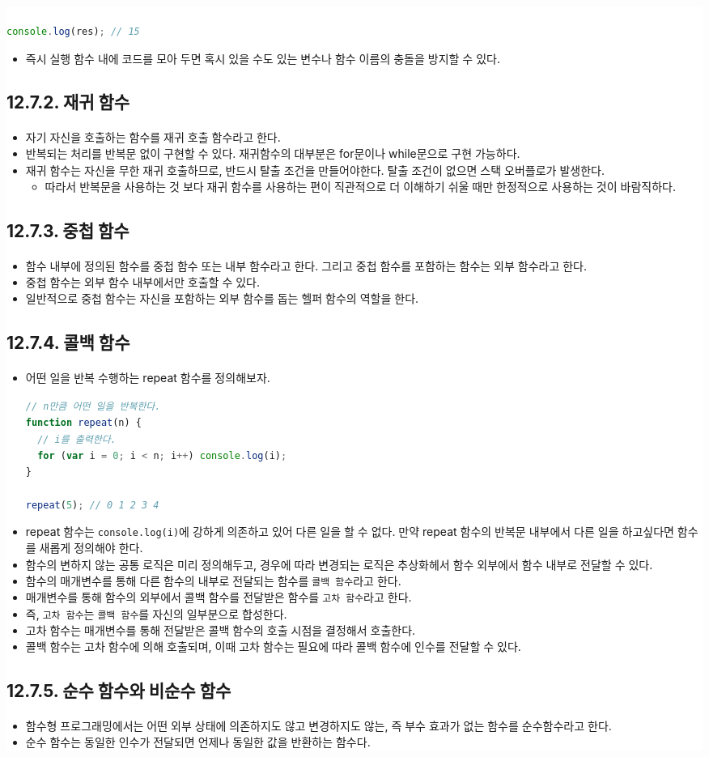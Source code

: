   ```javascript

  console.log(res); // 15 
  ```
- 즉시 실행 함수 내에 코드를 모아 두면 혹시 있을 수도 있는 변수나 함수 이름의 충돌을 방지할 수 있다.

## 12.7.2. 재귀 함수
- 자기 자신을 호출하는 함수를 재귀 호출 함수라고 한다.
- 반복되는 처리를 반복문 없이 구현할 수 있다. 재귀함수의 대부분은 for문이나 while문으로 구현 가능하다.
- 재귀 함수는 자신을 무한 재귀 호출하므로, 반드시 탈출 조건을 만들어야한다. 탈출 조건이 없으면 스택 오버플로가 발생한다.
  - 따라서 반복문을 사용하는 것 보다 재귀 함수를 사용하는 편이 직관적으로 더 이해하기 쉬울 때만 한정적으로 사용하는 것이 바람직하다.

## 12.7.3. 중첩 함수
- 함수 내부에 정의된 함수를 중첩 함수 또는 내부 함수라고 한다. 그리고 중첩 함수를 포함하는 함수는 외부 함수라고 한다.
- 중첩 함수는 외부 함수 내부에서만 호출할 수 있다.
- 일반적으로 중첩 함수는 자신을 포함하는 외부 함수를 돕는 헬퍼 함수의 역할을 한다.

## 12.7.4. 콜백 함수
- 어떤 일을 반복 수행하는 repeat 함수를 정의해보자.
  ```javascript
  // n만큼 어떤 일을 반복한다.
  function repeat(n) {
    // i를 출력한다.
    for (var i = 0; i < n; i++) console.log(i);
  }

  repeat(5); // 0 1 2 3 4
  ```
- repeat 함수는 `console.log(i)`에 강하게 의존하고 있어 다른 일을 할 수 없다. 만약 repeat 함수의 반복문 내부에서 다른 일을 하고싶다면 함수를 새롭게 정의해야 한다.
- 함수의 변하지 않는 공통 로직은 미리 정의해두고, 경우에 따라 변경되는 로직은 추상화헤서 함수 외부에서 함수 내부로 전달할 수 있다.
- 함수의 매개변수를 통해 다른 함수의 내부로 전달되는 함수를 `콜백 함수`라고 한다.
- 매개변수를 통해 함수의 외부에서 콜백 함수를 전달받은 함수를 `고차 함수`라고 한다.
- 즉, `고차 함수`는 `콜백 함수`를 자신의 일부분으로 합성한다.
- 고차 함수는 매개변수를 통해 전달받은 콜백 함수의 호출 시점을 결정해서 호출한다.
- 콜백 함수는 고차 함수에 의해 호출되며, 이때 고차 함수는 필요에 따라 콜백 함수에 인수를 전달할 수 있다.

## 12.7.5. 순수 함수와 비순수 함수
- 함수형 프로그래밍에서는 어떤 외부 상태에 의존하지도 않고 변경하지도 않는, 즉 부수 효과가 없는 함수를 순수함수라고 한다.
- 순수 함수는 동일한 인수가 전달되면 언제나 동일한 값을 반환하는 함수다.
